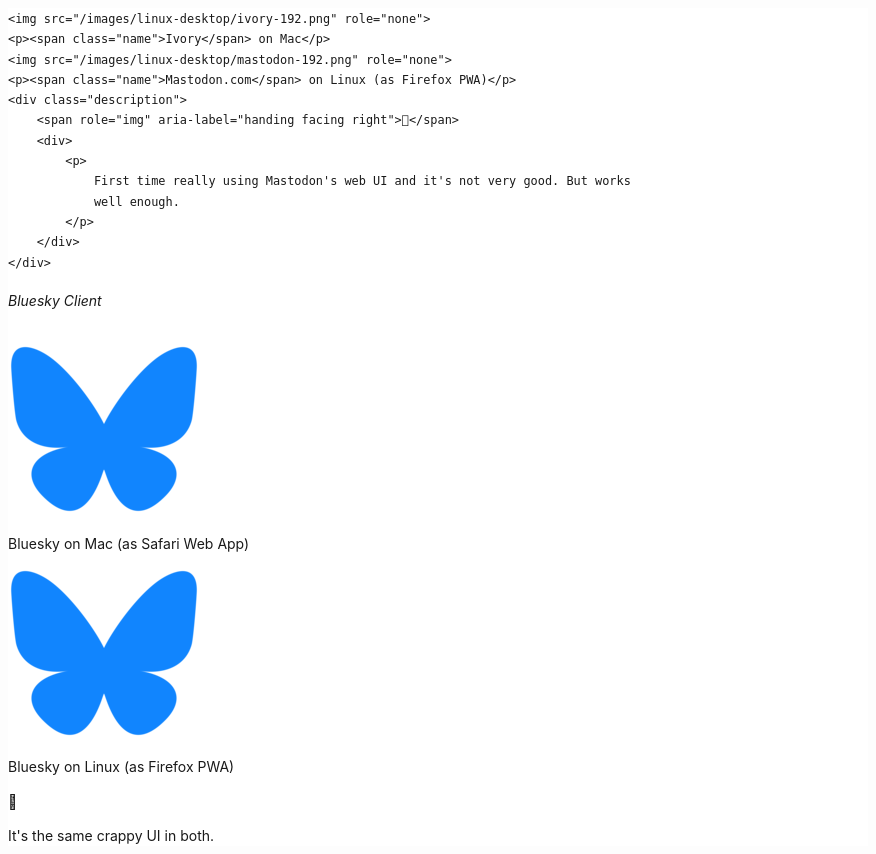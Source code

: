     <img src="/images/linux-desktop/ivory-192.png" role="none">
    <p><span class="name">Ivory</span> on Mac</p>
    <img src="/images/linux-desktop/mastodon-192.png" role="none">
    <p><span class="name">Mastodon.com</span> on Linux (as Firefox PWA)</p>
    <div class="description">
        <span role="img" aria-label="handing facing right">🫱</span>
        <div>
            <p>
                First time really using Mastodon's web UI and it's not very good. But works
                well enough.
            </p>
        </div>
    </div>
</div>
<div class="comparison">
    <h6>Bluesky Client</h6>
    <img src="/images/linux-desktop/Bluesky_Logo-192.png" role="none">
    <p><span class="name">Bluesky</span> on Mac (as Safari Web App)</p>
    <img src="/images/linux-desktop/Bluesky_Logo-192.png" role="none">
    <p><span class="name">Bluesky</span> on Linux (as Firefox PWA)</p>
    <div class="description">
        <span role="img" aria-label="handing facing right">🫱</span>
        <div>
            <p>
            It's the same crappy UI in both.